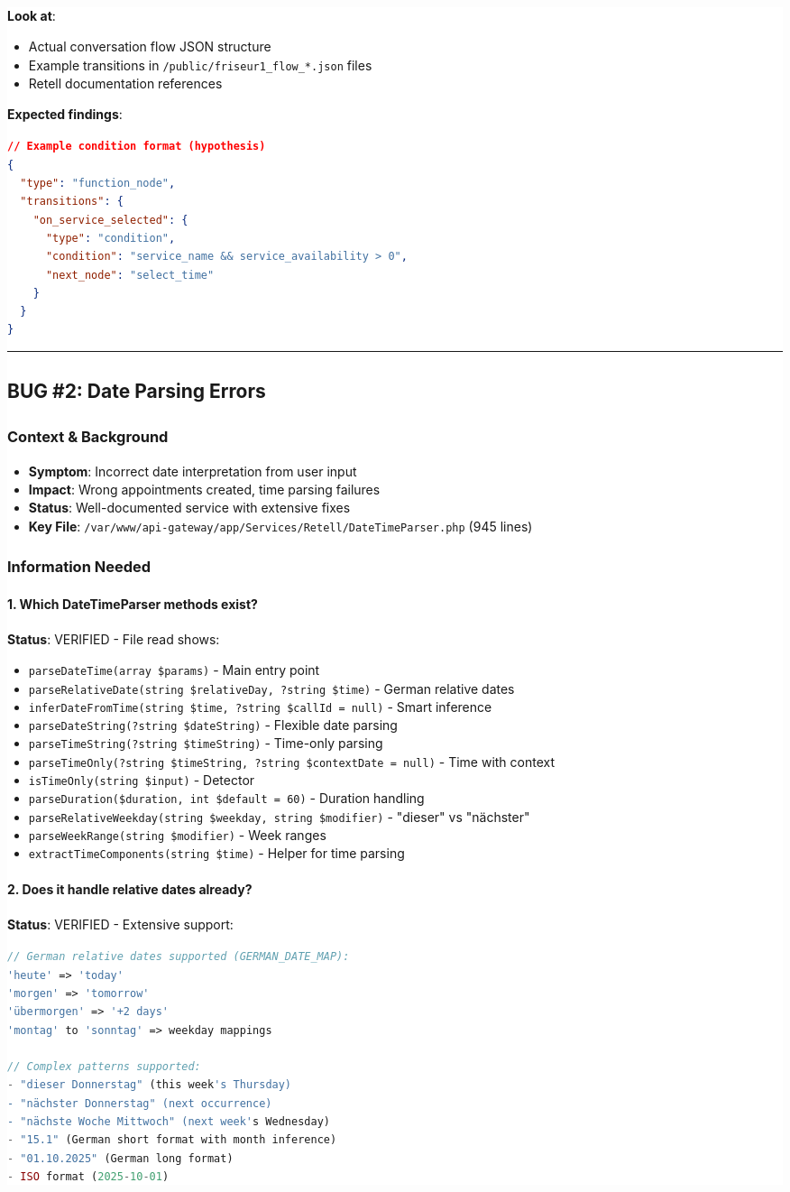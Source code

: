 **Look at**:
- Actual conversation flow JSON structure
- Example transitions in `/public/friseur1_flow_*.json` files
- Retell documentation references

**Expected findings**:
```json
// Example condition format (hypothesis)
{
  "type": "function_node",
  "transitions": {
    "on_service_selected": {
      "type": "condition",
      "condition": "service_name && service_availability > 0",
      "next_node": "select_time"
    }
  }
}
```

---

## BUG #2: Date Parsing Errors

### Context & Background
- **Symptom**: Incorrect date interpretation from user input
- **Impact**: Wrong appointments created, time parsing failures
- **Status**: Well-documented service with extensive fixes
- **Key File**: `/var/www/api-gateway/app/Services/Retell/DateTimeParser.php` (945 lines)

### Information Needed

#### 1. Which DateTimeParser methods exist?
**Status**: VERIFIED - File read shows:
- `parseDateTime(array $params)` - Main entry point
- `parseRelativeDate(string $relativeDay, ?string $time)` - German relative dates
- `inferDateFromTime(string $time, ?string $callId = null)` - Smart inference
- `parseDateString(?string $dateString)` - Flexible date parsing
- `parseTimeString(?string $timeString)` - Time-only parsing
- `parseTimeOnly(?string $timeString, ?string $contextDate = null)` - Time with context
- `isTimeOnly(string $input)` - Detector
- `parseDuration($duration, int $default = 60)` - Duration handling
- `parseRelativeWeekday(string $weekday, string $modifier)` - "dieser" vs "nächster"
- `parseWeekRange(string $modifier)` - Week ranges
- `extractTimeComponents(string $time)` - Helper for time parsing

#### 2. Does it handle relative dates already?
**Status**: VERIFIED - Extensive support:
```php
// German relative dates supported (GERMAN_DATE_MAP):
'heute' => 'today'
'morgen' => 'tomorrow'
'übermorgen' => '+2 days'
'montag' to 'sonntag' => weekday mappings

// Complex patterns supported:
- "dieser Donnerstag" (this week's Thursday)
- "nächster Donnerstag" (next occurrence)
- "nächste Woche Mittwoch" (next week's Wednesday)
- "15.1" (German short format with month inference)
- "01.10.2025" (German long format)
- ISO format (2025-10-01)
```
